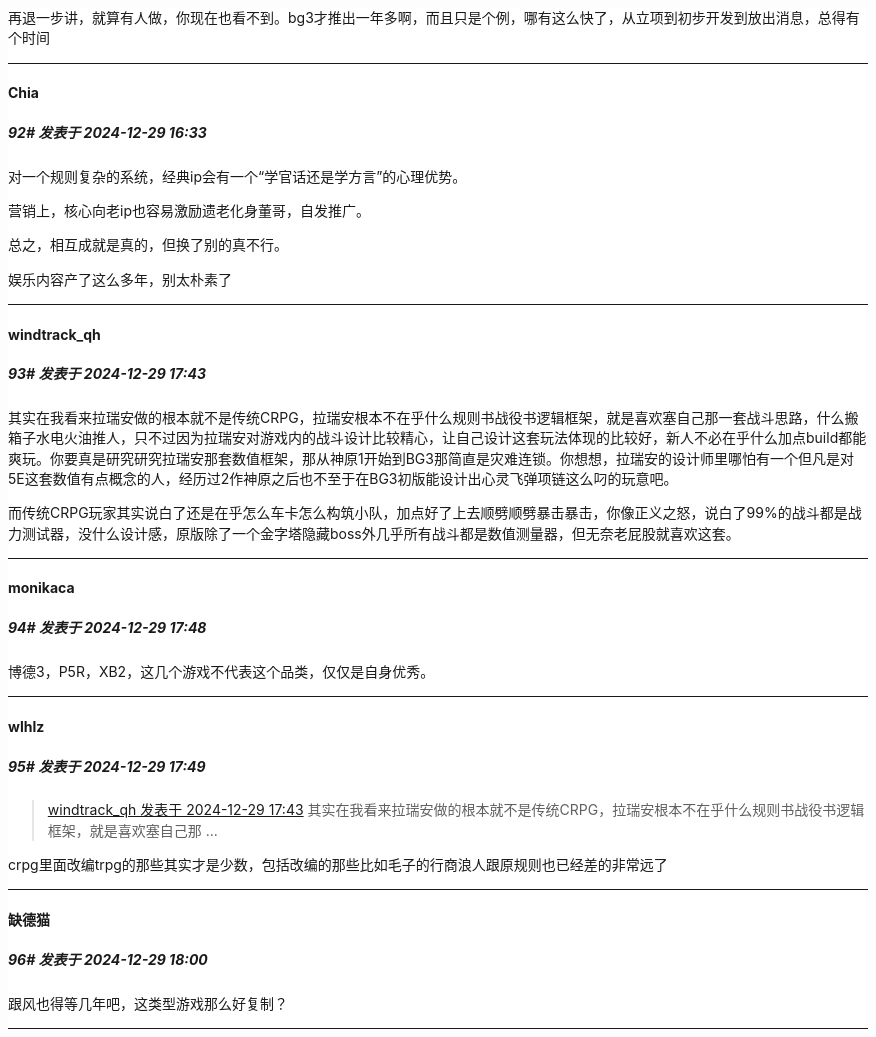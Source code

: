 再退一步讲，就算有人做，你现在也看不到。bg3才推出一年多啊，而且只是个例，哪有这么快了，从立项到初步开发到放出消息，总得有个时间


*****

####  Chia  
##### 92#       发表于 2024-12-29 16:33

对一个规则复杂的系统，经典ip会有一个“学官话还是学方言”的心理优势。

营销上，核心向老ip也容易激励遗老化身董哥，自发推广。

总之，相互成就是真的，但换了别的真不行。

娱乐内容产了这么多年，别太朴素了


*****

####  windtrack_qh  
##### 93#       发表于 2024-12-29 17:43

其实在我看来拉瑞安做的根本就不是传统CRPG，拉瑞安根本不在乎什么规则书战役书逻辑框架，就是喜欢塞自己那一套战斗思路，什么搬箱子水电火油推人，只不过因为拉瑞安对游戏内的战斗设计比较精心，让自己设计这套玩法体现的比较好，新人不必在乎什么加点build都能爽玩。你要真是研究研究拉瑞安那套数值框架，那从神原1开始到BG3那简直是灾难连锁。你想想，拉瑞安的设计师里哪怕有一个但凡是对5E这套数值有点概念的人，经历过2作神原之后也不至于在BG3初版能设计出心灵飞弹项链这么叼的玩意吧。

而传统CRPG玩家其实说白了还是在乎怎么车卡怎么构筑小队，加点好了上去顺劈顺劈暴击暴击，你像正义之怒，说白了99%的战斗都是战力测试器，没什么设计感，原版除了一个金字塔隐藏boss外几乎所有战斗都是数值测量器，但无奈老屁股就喜欢这套。


*****

####  monikaca  
##### 94#       发表于 2024-12-29 17:48

博德3，P5R，XB2，这几个游戏不代表这个品类，仅仅是自身优秀。

*****

####  wlhlz  
##### 95#       发表于 2024-12-29 17:49

<blockquote><a href="httphttps://bbs.saraba1st.com/2b/forum.php?mod=redirect&amp;goto=findpost&amp;pid=67057162&amp;ptid=2233365" target="_blank">windtrack_qh 发表于 2024-12-29 17:43</a>
其实在我看来拉瑞安做的根本就不是传统CRPG，拉瑞安根本不在乎什么规则书战役书逻辑框架，就是喜欢塞自己那 ...</blockquote>
crpg里面改编trpg的那些其实才是少数，包括改编的那些比如毛子的行商浪人跟原规则也已经差的非常远了


*****

####  缺德猫  
##### 96#       发表于 2024-12-29 18:00

跟风也得等几年吧，这类型游戏那么好复制？


*****
